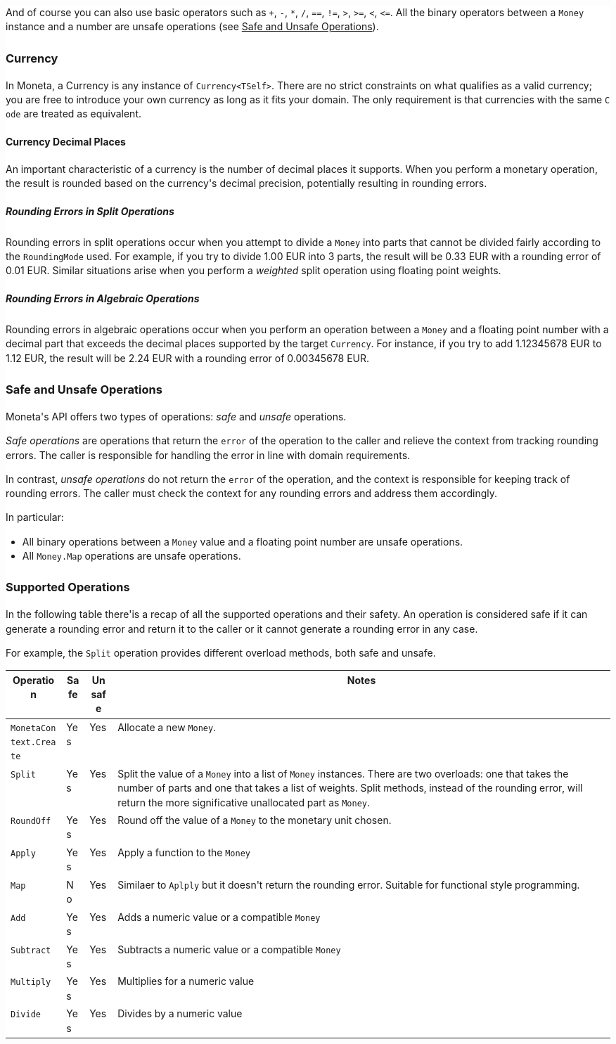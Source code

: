 And of course you can also use basic operators such as `+`, `-`, `*`, `/`, `==`, `!=`, `>`, `>=`, `<`, `<=`. All the binary operators between a `Money` instance and a number are unsafe operations (see [Safe and Unsafe Operations](#safe-and-unsafe-operations)).

### Currency

In Moneta, a Currency is any instance of `Currency<TSelf>`. There are no strict constraints on what qualifies as a valid currency; you are free to introduce your own currency as long as it fits your domain. The only requirement is that currencies with the same `Code` are treated as equivalent.

#### Currency Decimal Places

An important characteristic of a currency is the number of decimal places it supports. When you perform a monetary operation, the result is rounded based on the currency's decimal precision, potentially resulting in rounding errors.

##### Rounding Errors in Split Operations

Rounding errors in split operations occur when you attempt to divide a `Money` into parts that cannot be divided fairly according to the `RoundingMode` used. For example, if you try to divide 1.00 EUR into 3 parts, the result will be 0.33 EUR with a rounding error of 0.01 EUR. Similar situations arise when you perform a *weighted* split operation using floating point weights.

##### Rounding Errors in Algebraic Operations

Rounding errors in algebraic operations occur when you perform an operation between a `Money` and a floating point number with a decimal part that exceeds the decimal places supported by the target `Currency`. For instance, if you try to add 1.12345678 EUR to 1.12 EUR, the result will be 2.24 EUR with a rounding error of 0.00345678 EUR.

### Safe and Unsafe Operations

Moneta's API offers two types of operations: *safe* and *unsafe* operations.

*Safe operations* are operations that return the `error` of the operation to the caller and relieve the context from tracking rounding errors. The caller is responsible for handling the error in line with domain requirements.

In contrast, *unsafe operations* do not return the `error` of the operation, and the context is responsible for keeping track of rounding errors. The caller must check the context for any rounding errors and address them accordingly.

In particular:
* All binary operations between a `Money` value and a floating point number are unsafe operations.
* All `Money.Map` operations are unsafe operations.

### Supported Operations

In the following table there'is a recap of all the supported operations and their safety.
An operation is considered safe if it can generate a rounding error and return it to the caller
or it cannot generate a rounding error in any case.

For example, the `Split` operation provides different overload methods, both safe and unsafe. 

Operation | Safe | Unsafe | Notes
--- |----|-----| ---
`MonetaContext.Create` | Yes | Yes | Allocate a new `Money`.
`Split` | Yes | Yes | Split the value of a `Money` into a list of `Money` instances. There are two overloads: one that takes the number of parts and one that takes a list of weights. Split methods, instead of the rounding error, will return the more significative unallocated part as `Money`.
`RoundOff` | Yes | Yes | Round off the value of a `Money` to the monetary unit chosen.
`Apply` | Yes | Yes | Apply a function to the `Money`
`Map` | No | Yes | Similaer to `Aplply` but it doesn't return the rounding error. Suitable for functional style programming.
`Add` | Yes | Yes | Adds a numeric value or a compatible `Money`
`Subtract` | Yes | Yes | Subtracts a numeric value or a compatible `Money`
`Multiply` | Yes | Yes | Multiplies for a numeric value
`Divide`| Yes | Yes | Divides by a numeric value